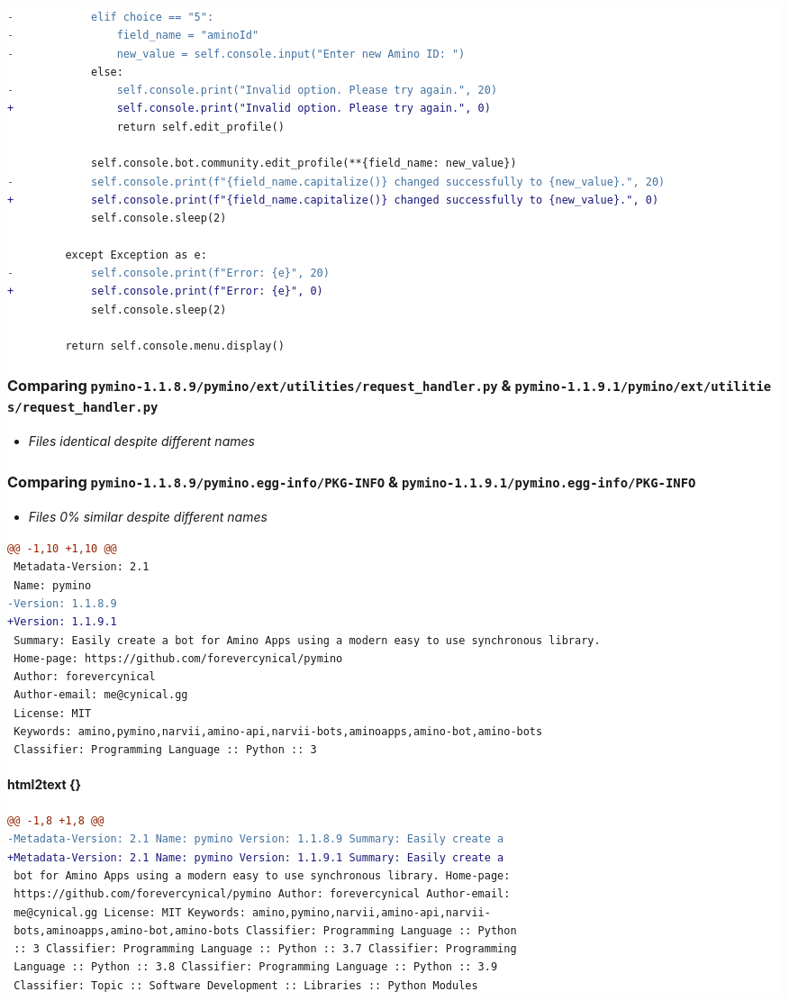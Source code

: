 ```diff
-            elif choice == "5":
-                field_name = "aminoId"
-                new_value = self.console.input("Enter new Amino ID: ")
             else:
-                self.console.print("Invalid option. Please try again.", 20)
+                self.console.print("Invalid option. Please try again.", 0)
                 return self.edit_profile()
 
             self.console.bot.community.edit_profile(**{field_name: new_value})
-            self.console.print(f"{field_name.capitalize()} changed successfully to {new_value}.", 20)
+            self.console.print(f"{field_name.capitalize()} changed successfully to {new_value}.", 0)
             self.console.sleep(2)
 
         except Exception as e:
-            self.console.print(f"Error: {e}", 20)
+            self.console.print(f"Error: {e}", 0)
             self.console.sleep(2)
 
         return self.console.menu.display()
```

### Comparing `pymino-1.1.8.9/pymino/ext/utilities/request_handler.py` & `pymino-1.1.9.1/pymino/ext/utilities/request_handler.py`

 * *Files identical despite different names*

### Comparing `pymino-1.1.8.9/pymino.egg-info/PKG-INFO` & `pymino-1.1.9.1/pymino.egg-info/PKG-INFO`

 * *Files 0% similar despite different names*

```diff
@@ -1,10 +1,10 @@
 Metadata-Version: 2.1
 Name: pymino
-Version: 1.1.8.9
+Version: 1.1.9.1
 Summary: Easily create a bot for Amino Apps using a modern easy to use synchronous library.
 Home-page: https://github.com/forevercynical/pymino
 Author: forevercynical
 Author-email: me@cynical.gg
 License: MIT
 Keywords: amino,pymino,narvii,amino-api,narvii-bots,aminoapps,amino-bot,amino-bots
 Classifier: Programming Language :: Python :: 3
```

#### html2text {}

```diff
@@ -1,8 +1,8 @@
-Metadata-Version: 2.1 Name: pymino Version: 1.1.8.9 Summary: Easily create a
+Metadata-Version: 2.1 Name: pymino Version: 1.1.9.1 Summary: Easily create a
 bot for Amino Apps using a modern easy to use synchronous library. Home-page:
 https://github.com/forevercynical/pymino Author: forevercynical Author-email:
 me@cynical.gg License: MIT Keywords: amino,pymino,narvii,amino-api,narvii-
 bots,aminoapps,amino-bot,amino-bots Classifier: Programming Language :: Python
 :: 3 Classifier: Programming Language :: Python :: 3.7 Classifier: Programming
 Language :: Python :: 3.8 Classifier: Programming Language :: Python :: 3.9
 Classifier: Topic :: Software Development :: Libraries :: Python Modules
```
